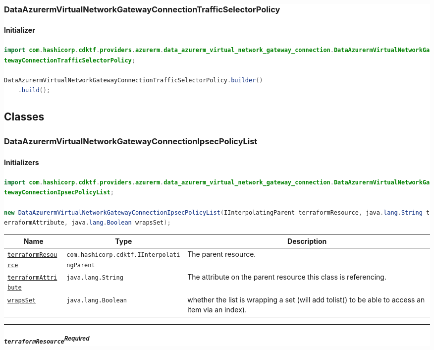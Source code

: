 
### DataAzurermVirtualNetworkGatewayConnectionTrafficSelectorPolicy <a name="DataAzurermVirtualNetworkGatewayConnectionTrafficSelectorPolicy" id="@cdktf/provider-azurerm.dataAzurermVirtualNetworkGatewayConnection.DataAzurermVirtualNetworkGatewayConnectionTrafficSelectorPolicy"></a>

#### Initializer <a name="Initializer" id="@cdktf/provider-azurerm.dataAzurermVirtualNetworkGatewayConnection.DataAzurermVirtualNetworkGatewayConnectionTrafficSelectorPolicy.Initializer"></a>

```java
import com.hashicorp.cdktf.providers.azurerm.data_azurerm_virtual_network_gateway_connection.DataAzurermVirtualNetworkGatewayConnectionTrafficSelectorPolicy;

DataAzurermVirtualNetworkGatewayConnectionTrafficSelectorPolicy.builder()
    .build();
```


## Classes <a name="Classes" id="Classes"></a>

### DataAzurermVirtualNetworkGatewayConnectionIpsecPolicyList <a name="DataAzurermVirtualNetworkGatewayConnectionIpsecPolicyList" id="@cdktf/provider-azurerm.dataAzurermVirtualNetworkGatewayConnection.DataAzurermVirtualNetworkGatewayConnectionIpsecPolicyList"></a>

#### Initializers <a name="Initializers" id="@cdktf/provider-azurerm.dataAzurermVirtualNetworkGatewayConnection.DataAzurermVirtualNetworkGatewayConnectionIpsecPolicyList.Initializer"></a>

```java
import com.hashicorp.cdktf.providers.azurerm.data_azurerm_virtual_network_gateway_connection.DataAzurermVirtualNetworkGatewayConnectionIpsecPolicyList;

new DataAzurermVirtualNetworkGatewayConnectionIpsecPolicyList(IInterpolatingParent terraformResource, java.lang.String terraformAttribute, java.lang.Boolean wrapsSet);
```

| **Name** | **Type** | **Description** |
| --- | --- | --- |
| <code><a href="#@cdktf/provider-azurerm.dataAzurermVirtualNetworkGatewayConnection.DataAzurermVirtualNetworkGatewayConnectionIpsecPolicyList.Initializer.parameter.terraformResource">terraformResource</a></code> | <code>com.hashicorp.cdktf.IInterpolatingParent</code> | The parent resource. |
| <code><a href="#@cdktf/provider-azurerm.dataAzurermVirtualNetworkGatewayConnection.DataAzurermVirtualNetworkGatewayConnectionIpsecPolicyList.Initializer.parameter.terraformAttribute">terraformAttribute</a></code> | <code>java.lang.String</code> | The attribute on the parent resource this class is referencing. |
| <code><a href="#@cdktf/provider-azurerm.dataAzurermVirtualNetworkGatewayConnection.DataAzurermVirtualNetworkGatewayConnectionIpsecPolicyList.Initializer.parameter.wrapsSet">wrapsSet</a></code> | <code>java.lang.Boolean</code> | whether the list is wrapping a set (will add tolist() to be able to access an item via an index). |

---

##### `terraformResource`<sup>Required</sup> <a name="terraformResource" id="@cdktf/provider-azurerm.dataAzurermVirtualNetworkGatewayConnection.DataAzurermVirtualNetworkGatewayConnectionIpsecPolicyList.Initializer.parameter.terraformResource"></a>
